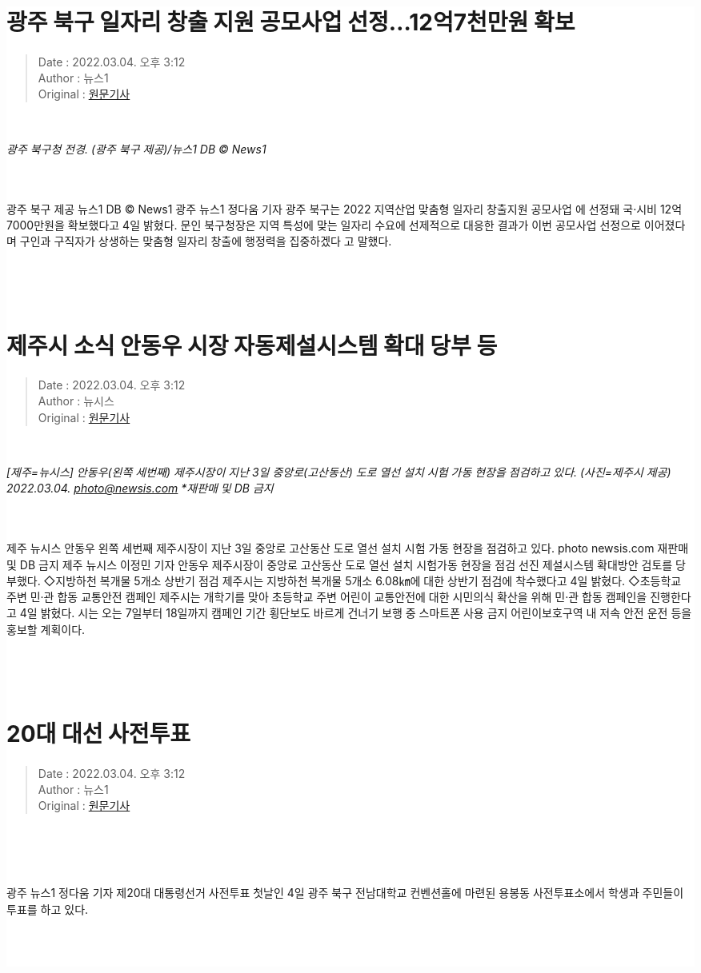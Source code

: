   
# 광주 북구 일자리 창출 지원 공모사업 선정…12억7천만원 확보  
  
> Date : 2022.03.04. 오후 3:12  
> Author : 뉴스1  
> Original : [원문기사](https://news.naver.com/main/read.naver?mode=LSD&mid=sec&sid1=102&oid=421&aid=0005947789)  
<br/>  
  
<img alt="" src="https://imgnews.pstatic.net/image/421/2022/03/04/0005947789_001_20220304151305515.jpg?type=w647"><em class="img_desc">광주 북구청 전경. (광주 북구 제공)/뉴스1 DB © News1</em></img>  
<br/><br/>  
  
광주 북구 제공 뉴스1 DB © News1 광주 뉴스1 정다움 기자 광주 북구는 2022 지역산업 맞춤형 일자리 창출지원 공모사업 에 선정돼 국·시비 12억7000만원을 확보했다고 4일 밝혔다.
문인 북구청장은 지역 특성에 맞는 일자리 수요에 선제적으로 대응한 결과가 이번 공모사업 선정으로 이어졌다 며 구인과 구직자가 상생하는 맞춤형 일자리 창출에 행정력을 집중하겠다 고 말했다.  
<br/><br/><br/>  

  
# 제주시 소식 안동우 시장 자동제설시스템 확대 당부 등  
  
> Date : 2022.03.04. 오후 3:12  
> Author : 뉴시스  
> Original : [원문기사](https://news.naver.com/main/read.naver?mode=LSD&mid=sec&sid1=102&oid=003&aid=0011042490)  
<br/>  
  
<img alt="" src="https://imgnews.pstatic.net/image/003/2022/03/04/NISI20220304_0000945240_web_20220304150738_20220304151306735.jpg?type=w647"><em class="img_desc">[제주=뉴시스] 안동우(왼쪽 세번째) 제주시장이 지난 3일 중앙로(고산동산) 도로 열선 설치 시험 가동 현장을 점검하고 있다. (사진=제주시 제공) 2022.03.04. photo@newsis.com *재판매 및 DB 금지</em></img>  
<br/><br/>  
  
제주 뉴시스 안동우 왼쪽 세번째 제주시장이 지난 3일 중앙로 고산동산 도로 열선 설치 시험 가동 현장을 점검하고 있다.
photo newsis.com 재판매 및 DB 금지 제주 뉴시스 이정민 기자 안동우 제주시장이 중앙로 고산동산 도로 열선 설치 시험가동 현장을 점검 선진 제설시스템 확대방안 검토를 당부했다.
◇지방하천 복개물 5개소 상반기 점검 제주시는 지방하천 복개물 5개소 6.08㎞에 대한 상반기 점검에 착수했다고 4일 밝혔다.
◇초등학교 주변 민·관 합동 교통안전 캠페인 제주시는 개학기를 맞아 초등학교 주변 어린이 교통안전에 대한 시민의식 확산을 위해 민·관 합동 캠페인을 진행한다고 4일 밝혔다.
시는 오는 7일부터 18일까지 캠페인 기간 횡단보도 바르게 건너기 보행 중 스마트폰 사용 금지 어린이보호구역 내 저속 안전 운전 등을 홍보할 계획이다.  
<br/><br/><br/>  

  
# 20대 대선 사전투표  
  
> Date : 2022.03.04. 오후 3:12  
> Author : 뉴스1  
> Original : [원문기사](https://news.naver.com/main/read.naver?mode=LSD&mid=sec&sid1=102&oid=421&aid=0005947787)  
<br/>  
  
<img alt="" src="https://imgnews.pstatic.net/image/421/2022/03/04/0005947787_001_20220304151302953.jpg?type=w647"/>  
<br/><br/>  
  
광주 뉴스1 정다움 기자 제20대 대통령선거 사전투표 첫날인 4일 광주 북구 전남대학교 컨벤션홀에 마련된 용봉동 사전투표소에서 학생과 주민들이 투표를 하고 있다.  
<br/><br/><br/>  
